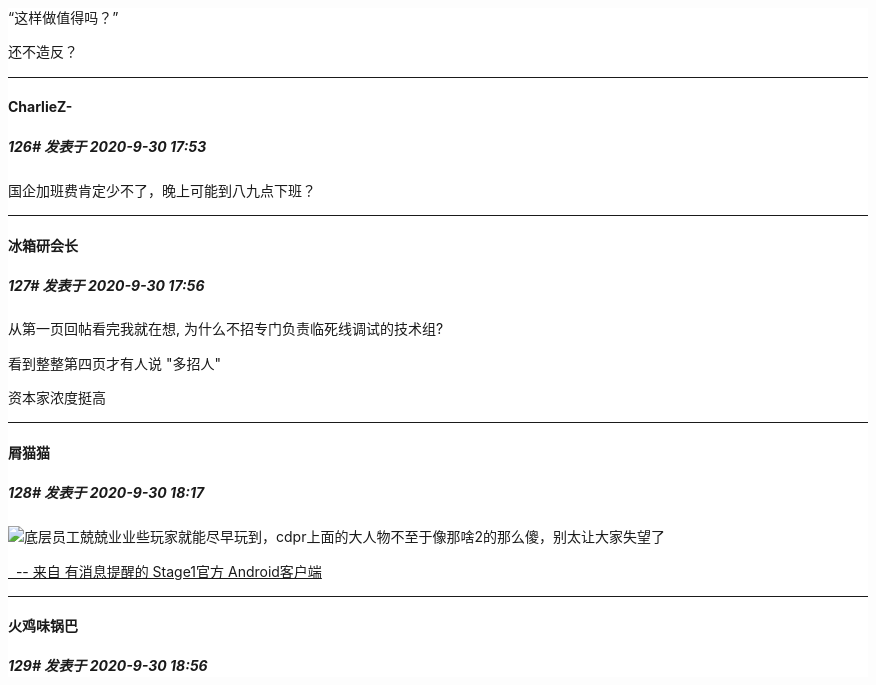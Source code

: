 


“这样做值得吗？”

还不造反？







-----

####  CharlieZ-  
##### 126#       发表于 2020-9-30 17:53




国企加班费肯定少不了，晚上可能到八九点下班？







-----

####  冰箱研会长  
##### 127#       发表于 2020-9-30 17:56




从第一页回帖看完我就在想, 为什么不招专门负责临死线调试的技术组?


看到整整第四页才有人说 "多招人"


资本家浓度挺高







-----

####  屑猫猫  
##### 128#       发表于 2020-9-30 18:17



<img src="https://static.saraba1st.com/image/smiley/face2017/001.png" referrerpolicy="no-referrer">底层员工兢兢业业些玩家就能尽早玩到，cdpr上面的大人物不至于像那啥2的那么傻，别太让大家失望了

[  -- 来自 有消息提醒的 Stage1官方 Android客户端](https://www.coolapk.com/apk/140634)







-----

####  火鸡味锅巴  
##### 129#       发表于 2020-9-30 18:56
